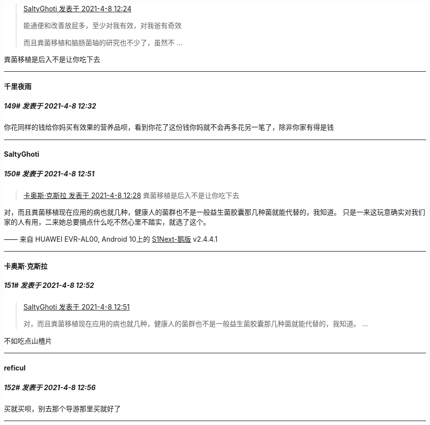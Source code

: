 <blockquote><a href="httphttps://bbs.saraba1st.com/2b/forum.php?mod=redirect&amp;goto=findpost&amp;pid=50870519&amp;ptid=1997355" target="_blank">SaltyGhoti 发表于 2021-4-8 12:24</a>

能通便和改善放屁多，至少对我有效，对我爸有奇效

而且粪菌移植和脑肠菌轴的研究也不少了，虽然不 ...</blockquote>
粪菌移植是后入不是让你吃下去


-----

####  千里夜雨  
##### 149#       发表于 2021-4-8 12:32


你花同样的钱给你妈买有效果的营养品呗，看到你花了这份钱你妈就不会再多花另一笔了，除非你家有得是钱


-----

####  SaltyGhoti  
##### 150#       发表于 2021-4-8 12:51


<blockquote><a href="httphttps://bbs.saraba1st.com/2b/forum.php?mod=redirect&amp;goto=findpost&amp;pid=50870578&amp;ptid=1997355" target="_blank">卡奥斯·克斯拉 发表于 2021-4-8 12:28</a>
粪菌移植是后入不是让你吃下去</blockquote>
对，而且粪菌移植现在应用的病也就几种，健康人的菌群也不是一般益生菌胶囊那几种菌就能代替的，我知道。
只是一来这玩意确实对我们家的人有用，二来她总要搞点什么吃不然心里不踏实，就选了这个。

—— 来自 HUAWEI EVR-AL00, Android 10上的 [S1Next-鹅版](https://github.com/ykrank/S1-Next/releases) v2.4.4.1




-----

####  卡奥斯·克斯拉  
##### 151#       发表于 2021-4-8 12:52


<blockquote><a href="httphttps://bbs.saraba1st.com/2b/forum.php?mod=redirect&amp;goto=findpost&amp;pid=50870896&amp;ptid=1997355" target="_blank">SaltyGhoti 发表于 2021-4-8 12:51</a>

对，而且粪菌移植现在应用的病也就几种，健康人的菌群也不是一般益生菌胶囊那几种菌就能代替的，我知道。 ...</blockquote>
不如吃点山楂片


-----

####  reficul  
##### 152#       发表于 2021-4-8 12:56


买就买呗，别去那个导游那里买就好了


-----
